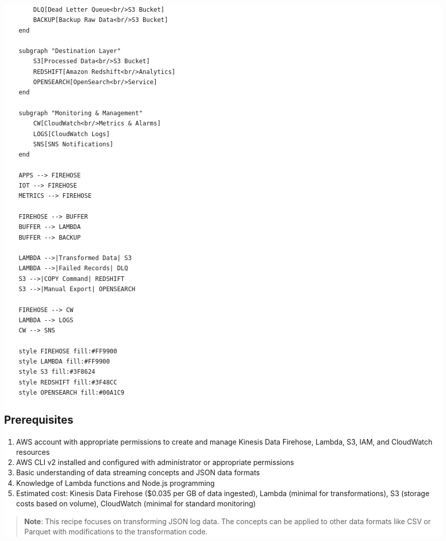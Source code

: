 ```mermaid
        DLQ[Dead Letter Queue<br/>S3 Bucket]
        BACKUP[Backup Raw Data<br/>S3 Bucket]
    end
    
    subgraph "Destination Layer"
        S3[Processed Data<br/>S3 Bucket]
        REDSHIFT[Amazon Redshift<br/>Analytics]
        OPENSEARCH[OpenSearch<br/>Service]
    end
    
    subgraph "Monitoring & Management"
        CW[CloudWatch<br/>Metrics & Alarms]
        LOGS[CloudWatch Logs]
        SNS[SNS Notifications]
    end
    
    APPS --> FIREHOSE
    IOT --> FIREHOSE
    METRICS --> FIREHOSE
    
    FIREHOSE --> BUFFER
    BUFFER --> LAMBDA
    BUFFER --> BACKUP
    
    LAMBDA -->|Transformed Data| S3
    LAMBDA -->|Failed Records| DLQ
    S3 -->|COPY Command| REDSHIFT
    S3 -->|Manual Export| OPENSEARCH
    
    FIREHOSE --> CW
    LAMBDA --> LOGS
    CW --> SNS
    
    style FIREHOSE fill:#FF9900
    style LAMBDA fill:#FF9900
    style S3 fill:#3F8624
    style REDSHIFT fill:#3F48CC
    style OPENSEARCH fill:#00A1C9
```

## Prerequisites

1. AWS account with appropriate permissions to create and manage Kinesis Data Firehose, Lambda, S3, IAM, and CloudWatch resources
2. AWS CLI v2 installed and configured with administrator or appropriate permissions
3. Basic understanding of data streaming concepts and JSON data formats
4. Knowledge of Lambda functions and Node.js programming
5. Estimated cost: Kinesis Data Firehose ($0.035 per GB of data ingested), Lambda (minimal for transformations), S3 (storage costs based on volume), CloudWatch (minimal for standard monitoring)

> **Note**: This recipe focuses on transforming JSON log data. The concepts can be applied to other data formats like CSV or Parquet with modifications to the transformation code.
